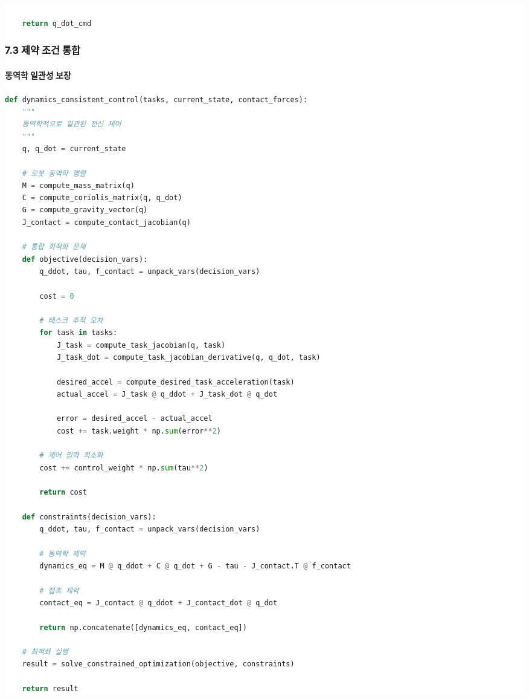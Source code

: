 ```python
    
    return q_dot_cmd
```

### 7.3 제약 조건 통합

#### 동역학 일관성 보장
```python
def dynamics_consistent_control(tasks, current_state, contact_forces):
    """
    동역학적으로 일관된 전신 제어
    """
    q, q_dot = current_state
    
    # 로봇 동역학 행렬
    M = compute_mass_matrix(q)
    C = compute_coriolis_matrix(q, q_dot)
    G = compute_gravity_vector(q)
    J_contact = compute_contact_jacobian(q)
    
    # 통합 최적화 문제
    def objective(decision_vars):
        q_ddot, tau, f_contact = unpack_vars(decision_vars)
        
        cost = 0
        
        # 태스크 추적 오차
        for task in tasks:
            J_task = compute_task_jacobian(q, task)
            J_task_dot = compute_task_jacobian_derivative(q, q_dot, task)
            
            desired_accel = compute_desired_task_acceleration(task)
            actual_accel = J_task @ q_ddot + J_task_dot @ q_dot
            
            error = desired_accel - actual_accel
            cost += task.weight * np.sum(error**2)
        
        # 제어 입력 최소화
        cost += control_weight * np.sum(tau**2)
        
        return cost
    
    def constraints(decision_vars):
        q_ddot, tau, f_contact = unpack_vars(decision_vars)
        
        # 동역학 제약
        dynamics_eq = M @ q_ddot + C @ q_dot + G - tau - J_contact.T @ f_contact
        
        # 접촉 제약
        contact_eq = J_contact @ q_ddot + J_contact_dot @ q_dot
        
        return np.concatenate([dynamics_eq, contact_eq])
    
    # 최적화 실행
    result = solve_constrained_optimization(objective, constraints)
    
    return result
```
